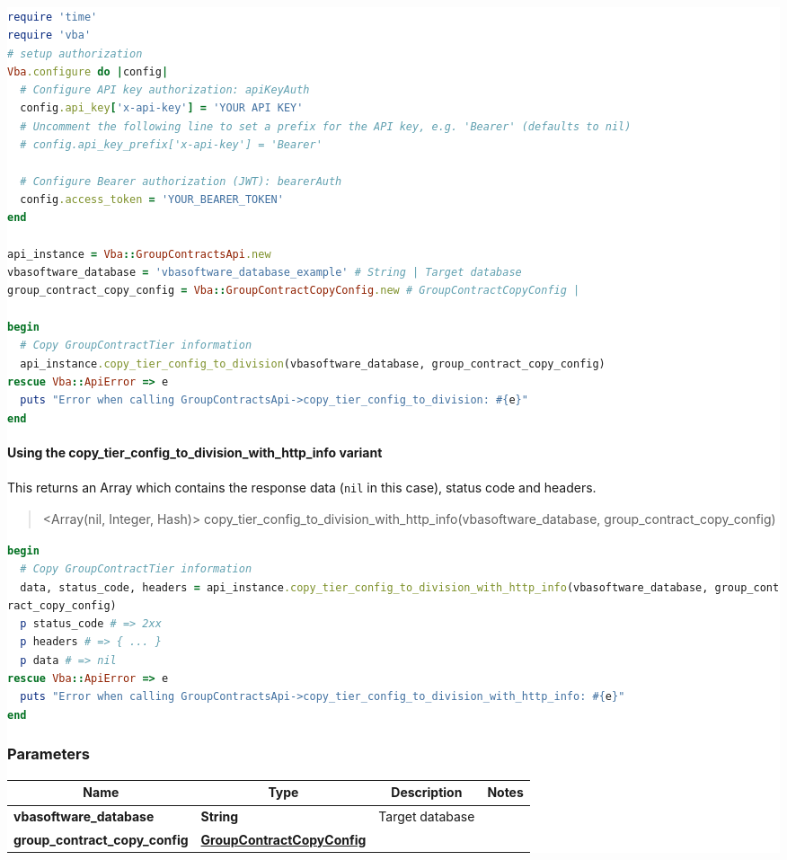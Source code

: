 ```ruby
require 'time'
require 'vba'
# setup authorization
Vba.configure do |config|
  # Configure API key authorization: apiKeyAuth
  config.api_key['x-api-key'] = 'YOUR API KEY'
  # Uncomment the following line to set a prefix for the API key, e.g. 'Bearer' (defaults to nil)
  # config.api_key_prefix['x-api-key'] = 'Bearer'

  # Configure Bearer authorization (JWT): bearerAuth
  config.access_token = 'YOUR_BEARER_TOKEN'
end

api_instance = Vba::GroupContractsApi.new
vbasoftware_database = 'vbasoftware_database_example' # String | Target database
group_contract_copy_config = Vba::GroupContractCopyConfig.new # GroupContractCopyConfig | 

begin
  # Copy GroupContractTier information
  api_instance.copy_tier_config_to_division(vbasoftware_database, group_contract_copy_config)
rescue Vba::ApiError => e
  puts "Error when calling GroupContractsApi->copy_tier_config_to_division: #{e}"
end
```

#### Using the copy_tier_config_to_division_with_http_info variant

This returns an Array which contains the response data (`nil` in this case), status code and headers.

> <Array(nil, Integer, Hash)> copy_tier_config_to_division_with_http_info(vbasoftware_database, group_contract_copy_config)

```ruby
begin
  # Copy GroupContractTier information
  data, status_code, headers = api_instance.copy_tier_config_to_division_with_http_info(vbasoftware_database, group_contract_copy_config)
  p status_code # => 2xx
  p headers # => { ... }
  p data # => nil
rescue Vba::ApiError => e
  puts "Error when calling GroupContractsApi->copy_tier_config_to_division_with_http_info: #{e}"
end
```

### Parameters

| Name | Type | Description | Notes |
| ---- | ---- | ----------- | ----- |
| **vbasoftware_database** | **String** | Target database |  |
| **group_contract_copy_config** | [**GroupContractCopyConfig**](GroupContractCopyConfig.md) |  |  |
